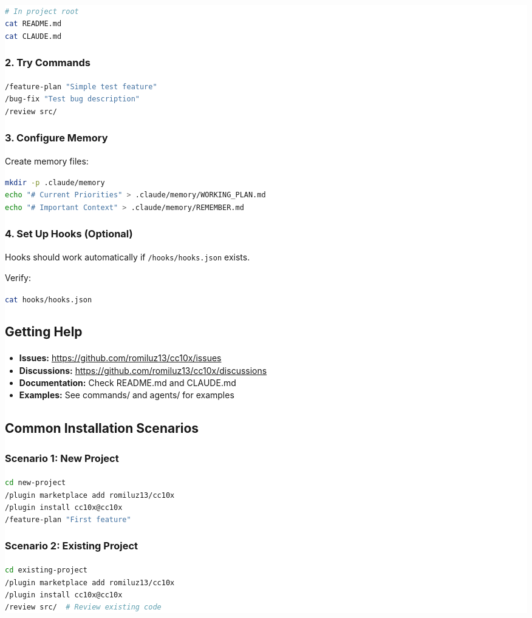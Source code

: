 ```bash
# In project root
cat README.md
cat CLAUDE.md
```

### 2. Try Commands

```bash
/feature-plan "Simple test feature"
/bug-fix "Test bug description"
/review src/
```

### 3. Configure Memory

Create memory files:

```bash
mkdir -p .claude/memory
echo "# Current Priorities" > .claude/memory/WORKING_PLAN.md
echo "# Important Context" > .claude/memory/REMEMBER.md
```

### 4. Set Up Hooks (Optional)

Hooks should work automatically if `/hooks/hooks.json` exists.

Verify:
```bash
cat hooks/hooks.json
```

## Getting Help

- **Issues:** https://github.com/romiluz13/cc10x/issues
- **Discussions:** https://github.com/romiluz13/cc10x/discussions
- **Documentation:** Check README.md and CLAUDE.md
- **Examples:** See commands/ and agents/ for examples

## Common Installation Scenarios

### Scenario 1: New Project

```bash
cd new-project
/plugin marketplace add romiluz13/cc10x
/plugin install cc10x@cc10x
/feature-plan "First feature"
```

### Scenario 2: Existing Project

```bash
cd existing-project
/plugin marketplace add romiluz13/cc10x
/plugin install cc10x@cc10x
/review src/  # Review existing code
```
